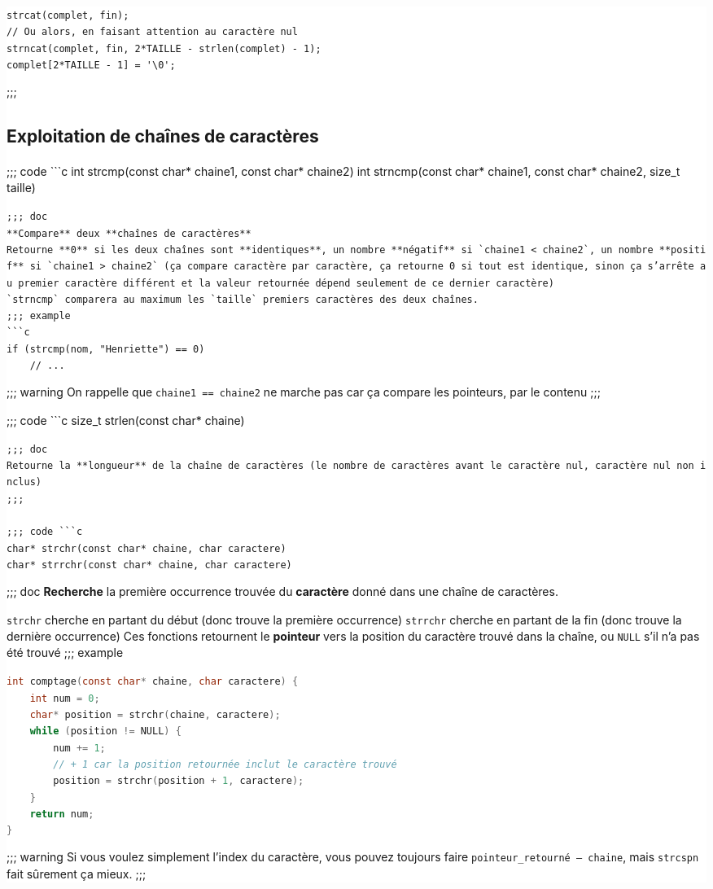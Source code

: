 ```
strcat(complet, fin);
// Ou alors, en faisant attention au caractère nul
strncat(complet, fin, 2*TAILLE - strlen(complet) - 1);
complet[2*TAILLE - 1] = '\0';
```
;;;

## Exploitation de chaînes de caractères

;;; code ```c
int strcmp(const char* chaine1, const char* chaine2)
int strncmp(const char* chaine1, const char* chaine2, size_t taille)
```
;;; doc
**Compare** deux **chaînes de caractères**
Retourne **0** si les deux chaînes sont **identiques**, un nombre **négatif** si `chaine1 < chaine2`, un nombre **positif** si `chaine1 > chaine2` (ça compare caractère par caractère, ça retourne 0 si tout est identique, sinon ça s’arrête au premier caractère différent et la valeur retournée dépend seulement de ce dernier caractère)
`strncmp` comparera au maximum les `taille` premiers caractères des deux chaînes.
;;; example
```c
if (strcmp(nom, "Henriette") == 0)
	// ...
```
;;; warning
On rappelle que `chaine1 == chaine2` ne marche pas car ça compare les pointeurs, par le contenu
;;;

;;; code ```c
size_t strlen(const char* chaine)
```
;;; doc
Retourne la **longueur** de la chaîne de caractères (le nombre de caractères avant le caractère nul, caractère nul non inclus)
;;;

;;; code ```c
char* strchr(const char* chaine, char caractere)
char* strrchr(const char* chaine, char caractere)
```
;;; doc
**Recherche** la première occurrence trouvée du **caractère** donné dans une chaîne de caractères.

`strchr` cherche en partant du début (donc trouve la première occurrence)
`strrchr` cherche en partant de la fin (donc trouve la dernière occurrence)
Ces fonctions retournent le **pointeur** vers la position du caractère trouvé dans la chaîne, ou `NULL` s’il n’a pas été trouvé
;;; example
```c
int comptage(const char* chaine, char caractere) {
    int num = 0;
    char* position = strchr(chaine, caractere);
    while (position != NULL) {
        num += 1;
        // + 1 car la position retournée inclut le caractère trouvé
        position = strchr(position + 1, caractere);
    }
    return num;
}
```
;;; warning
Si vous voulez simplement l’index du caractère, vous pouvez toujours faire `pointeur_retourné – chaine`, mais `strcspn` fait sûrement ça mieux.
;;;